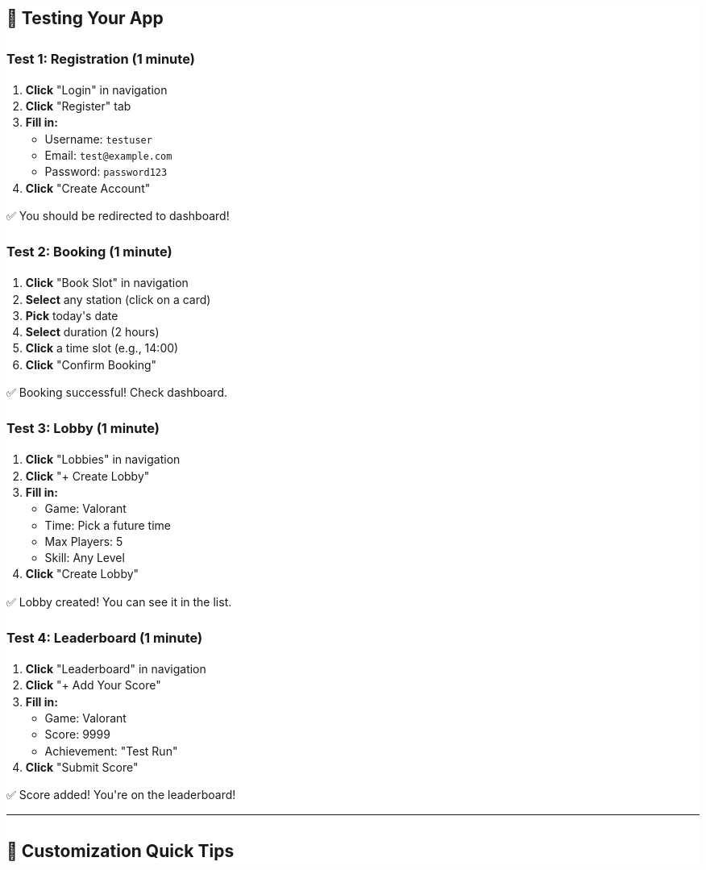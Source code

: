 ## 🧪 Testing Your App

### Test 1: Registration (1 minute)

1. **Click** "Login" in navigation
2. **Click** "Register" tab
3. **Fill in:**
   - Username: `testuser`
   - Email: `test@example.com`
   - Password: `password123`
4. **Click** "Create Account"

✅ You should be redirected to dashboard!

### Test 2: Booking (1 minute)

1. **Click** "Book Slot" in navigation
2. **Select** any station (click on a card)
3. **Pick** today's date
4. **Select** duration (2 hours)
5. **Click** a time slot (e.g., 14:00)
6. **Click** "Confirm Booking"

✅ Booking successful! Check dashboard.

### Test 3: Lobby (1 minute)

1. **Click** "Lobbies" in navigation
2. **Click** "+ Create Lobby"
3. **Fill in:**
   - Game: Valorant
   - Time: Pick a future time
   - Max Players: 5
   - Skill: Any Level
4. **Click** "Create Lobby"

✅ Lobby created! You can see it in the list.

### Test 4: Leaderboard (1 minute)

1. **Click** "Leaderboard" in navigation
2. **Click** "+ Add Your Score"
3. **Fill in:**
   - Game: Valorant
   - Score: 9999
   - Achievement: "Test Run"
4. **Click** "Submit Score"

✅ Score added! You're on the leaderboard!

---

## 🎨 Customization Quick Tips

